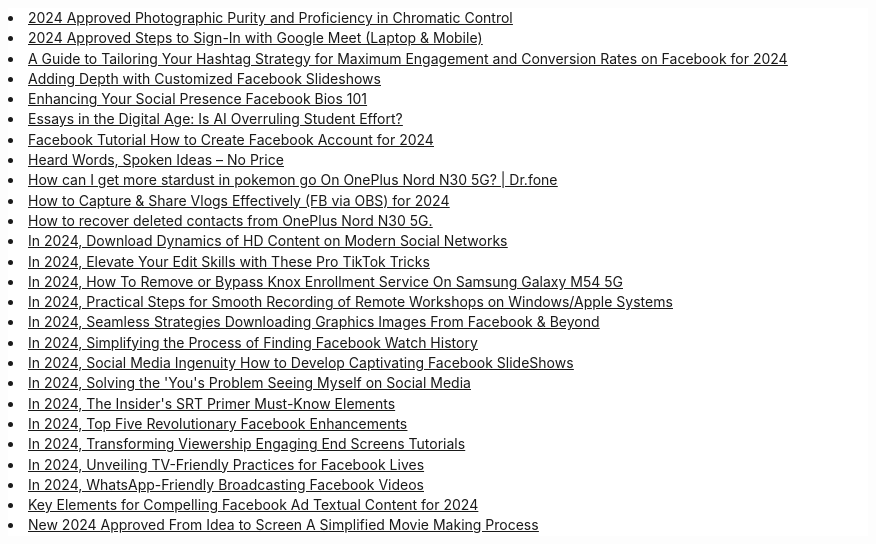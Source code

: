<li><a href="https://extra-approaches.techidaily.com/2024-approved-photographic-purity-and-proficiency-in-chromatic-control/"><u>2024 Approved  Photographic Purity and Proficiency in Chromatic Control</u></a></li>
<li><a href="https://remote-screen-capture.techidaily.com/2024-approved-steps-to-sign-in-with-google-meet-laptop-and-mobile/"><u>2024 Approved  Steps to Sign-In with Google Meet (Laptop & Mobile)</u></a></li>
<li><a href="https://facebook-clips.techidaily.com/a-guide-to-tailoring-your-hashtag-strategy-for-maximum-engagement-and-conversion-rates-on-facebook-for-2024/"><u>A Guide to Tailoring Your Hashtag Strategy for Maximum Engagement and Conversion Rates on Facebook for 2024</u></a></li>
<li><a href="https://facebook-clips.techidaily.com/adding-depth-with-customized-facebook-slideshows/"><u>Adding Depth with Customized Facebook Slideshows</u></a></li>
<li><a href="https://facebook-videos.techidaily.com/enhancing-your-social-presence-facebook-bios-101/"><u>Enhancing Your Social Presence  Facebook Bios 101</u></a></li>
<li><a href="https://tech-haven.techidaily.com/essays-in-the-digital-age-is-ai-overruling-student-effort/"><u>Essays in the Digital Age: Is AI Overruling Student Effort?</u></a></li>
<li><a href="https://facebook-clips.techidaily.com/facebook-tutorial-how-to-create-facebook-account-for-2024/"><u>Facebook Tutorial  How to Create Facebook Account for 2024</u></a></li>
<li><a href="https://extra-resources.techidaily.com/heard-words-spoken-ideas-no-price/"><u>Heard Words, Spoken Ideas – No Price</u></a></li>
<li><a href="https://android-pokemon-go.techidaily.com/how-can-i-get-more-stardust-in-pokemon-go-on-oneplus-nord-n30-5g-drfone-by-drfone-virtual-android/"><u>How can I get more stardust in pokemon go On OnePlus Nord N30 5G? | Dr.fone</u></a></li>
<li><a href="https://facebook-clips.techidaily.com/how-to-capture-and-share-vlogs-effectively-fb-via-obs-for-2024/"><u>How to Capture & Share Vlogs Effectively (FB via OBS) for 2024</u></a></li>
<li><a href="https://blog-min.techidaily.com/how-to-recover-deleted-contacts-from-oneplus-nord-n30-5g-by-fonelab-android-recover-contacts/"><u>How to recover deleted contacts from OnePlus Nord N30 5G.</u></a></li>
<li><a href="https://facebook-clips.techidaily.com/in-2024-download-dynamics-of-hd-content-on-modern-social-networks/"><u>In 2024, Download Dynamics of HD Content on Modern Social Networks</u></a></li>
<li><a href="https://article-helps.techidaily.com/in-2024-elevate-your-edit-skills-with-these-pro-tiktok-tricks/"><u>In 2024, Elevate Your Edit Skills with These Pro TikTok Tricks</u></a></li>
<li><a href="https://android-unlock.techidaily.com/in-2024-how-to-remove-or-bypass-knox-enrollment-service-on-samsung-galaxy-m54-5g-by-drfone-android/"><u>In 2024, How To Remove or Bypass Knox Enrollment Service On Samsung Galaxy M54 5G</u></a></li>
<li><a href="https://video-screen-grab.techidaily.com/in-2024-practical-steps-for-smooth-recording-of-remote-workshops-on-windowsapple-systems/"><u>In 2024, Practical Steps for Smooth Recording of Remote Workshops on Windows/Apple Systems</u></a></li>
<li><a href="https://facebook-clips.techidaily.com/in-2024-seamless-strategies-downloading-graphics-images-from-facebook-and-beyond/"><u>In 2024, Seamless Strategies  Downloading Graphics Images From Facebook & Beyond</u></a></li>
<li><a href="https://facebook-clips.techidaily.com/in-2024-simplifying-the-process-of-finding-facebook-watch-history/"><u>In 2024, Simplifying the Process of Finding Facebook Watch History</u></a></li>
<li><a href="https://facebook-clips.techidaily.com/in-2024-social-media-ingenuity-how-to-develop-captivating-facebook-slideshows/"><u>In 2024, Social Media Ingenuity  How to Develop Captivating Facebook SlideShows</u></a></li>
<li><a href="https://facebook-clips.techidaily.com/in-2024-solving-the-yous-problem-seeing-myself-on-social-media/"><u>In 2024, Solving the 'You's Problem  Seeing Myself on Social Media</u></a></li>
<li><a href="https://some-approaches.techidaily.com/in-2024-the-insiders-srt-primer-must-know-elements/"><u>In 2024, The Insider's SRT Primer  Must-Know Elements</u></a></li>
<li><a href="https://facebook-clips.techidaily.com/in-2024-top-five-revolutionary-facebook-enhancements/"><u>In 2024, Top Five Revolutionary Facebook Enhancements</u></a></li>
<li><a href="https://youtube-lab.techidaily.com/24-transforming-viewership-engaging-end-screens-tutorials/"><u>In 2024, Transforming Viewership  Engaging End Screens Tutorials</u></a></li>
<li><a href="https://facebook-clips.techidaily.com/in-2024-unveiling-tv-friendly-practices-for-facebook-lives/"><u>In 2024, Unveiling TV-Friendly Practices for Facebook Lives</u></a></li>
<li><a href="https://facebook-clips.techidaily.com/in-2024-whatsapp-friendly-broadcasting-facebook-videos/"><u>In 2024, WhatsApp-Friendly  Broadcasting Facebook Videos</u></a></li>
<li><a href="https://facebook-clips.techidaily.com/key-elements-for-compelling-facebook-ad-textual-content-for-2024/"><u>Key Elements for Compelling Facebook Ad Textual Content for 2024</u></a></li>
<li><a href="https://ai-driven-video-production.techidaily.com/new-2024-approved-from-idea-to-screen-a-simplified-movie-making-process/"><u>New 2024 Approved From Idea to Screen A Simplified Movie Making Process</u></a></li>
